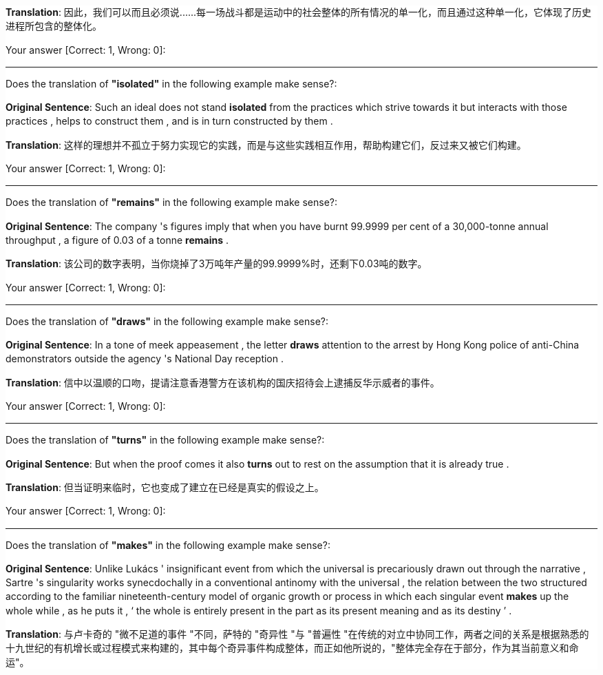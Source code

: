 **Translation**: 因此，我们可以而且必须说......每一场战斗都是运动中的社会整体的所有情况的单一化，而且通过这种单一化，它体现了历史进程所包含的整体化。

Your answer [Correct: 1, Wrong: 0]: 

----------------

Does the translation of **"isolated"** in the following example make sense?:

**Original Sentence**: Such an ideal does not stand **isolated** from the practices which strive towards it but interacts with those practices , helps to construct them , and is in turn constructed by them .

**Translation**: 这样的理想并不孤立于努力实现它的实践，而是与这些实践相互作用，帮助构建它们，反过来又被它们构建。

Your answer [Correct: 1, Wrong: 0]: 

----------------

Does the translation of **"remains"** in the following example make sense?:

**Original Sentence**: The company 's figures imply that when you have burnt 99.9999 per cent of a 30,000-tonne annual throughput , a figure of 0.03 of a tonne **remains** .

**Translation**: 该公司的数字表明，当你烧掉了3万吨年产量的99.9999%时，还剩下0.03吨的数字。

Your answer [Correct: 1, Wrong: 0]: 

----------------

Does the translation of **"draws"** in the following example make sense?:

**Original Sentence**: In a tone of meek appeasement , the letter **draws** attention to the arrest by Hong Kong police of anti-China demonstrators outside the agency 's National Day reception .

**Translation**: 信中以温顺的口吻，提请注意香港警方在该机构的国庆招待会上逮捕反华示威者的事件。

Your answer [Correct: 1, Wrong: 0]: 

----------------

Does the translation of **"turns"** in the following example make sense?:

**Original Sentence**: But when the proof comes it also **turns** out to rest on the assumption that it is already true .

**Translation**: 但当证明来临时，它也变成了建立在已经是真实的假设之上。

Your answer [Correct: 1, Wrong: 0]: 

----------------

Does the translation of **"makes"** in the following example make sense?:

**Original Sentence**: Unlike Lukács ' insignificant event from which the universal is precariously drawn out through the narrative , Sartre 's singularity works synecdochally in a conventional antinomy with the universal , the relation between the two structured according to the familiar nineteenth-century model of organic growth or process in which each singular event **makes** up the whole while , as he puts it , ‘ the whole is entirely present in the part as its present meaning and as its destiny ’ .

**Translation**: 与卢卡奇的 "微不足道的事件 "不同，萨特的 "奇异性 "与 "普遍性 "在传统的对立中协同工作，两者之间的关系是根据熟悉的十九世纪的有机增长或过程模式来构建的，其中每个奇异事件构成整体，而正如他所说的，"整体完全存在于部分，作为其当前意义和命运"。
